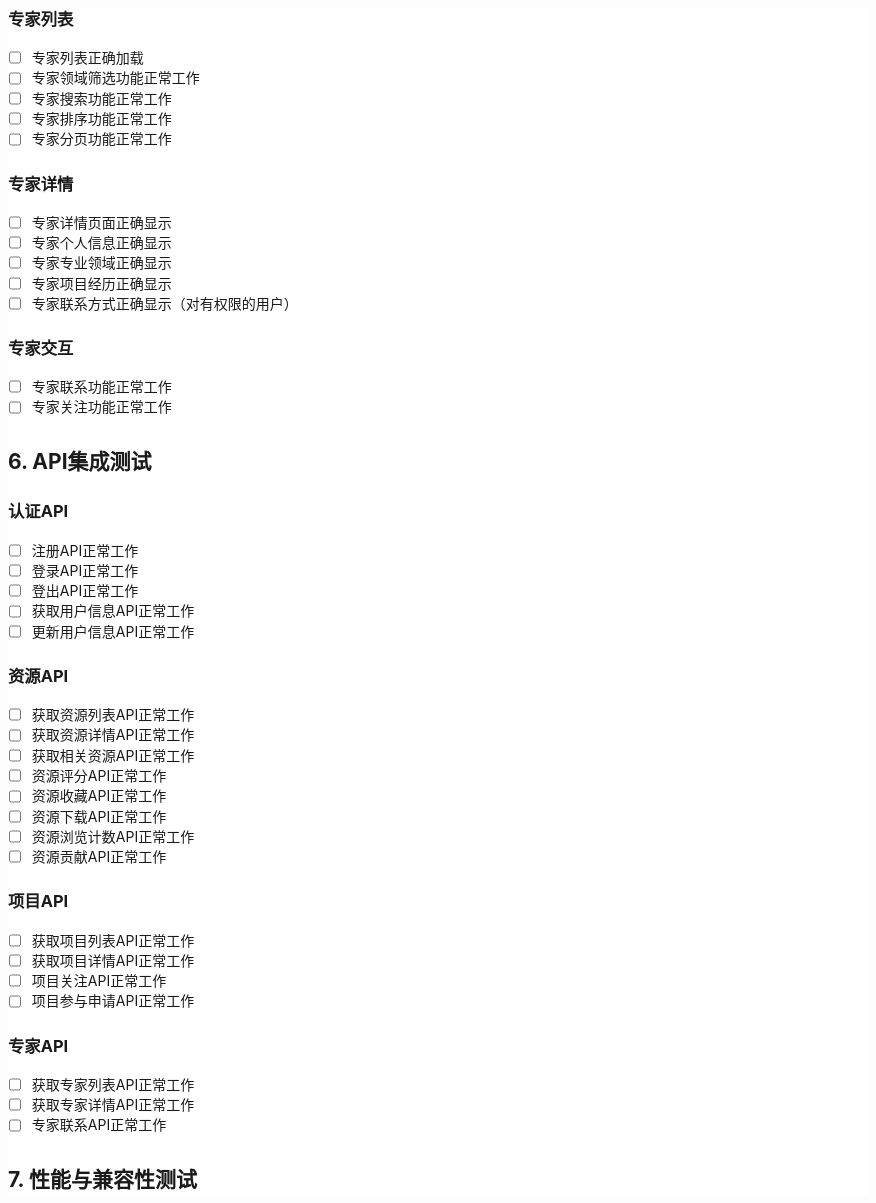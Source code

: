 ### 专家列表
- [ ] 专家列表正确加载
- [ ] 专家领域筛选功能正常工作
- [ ] 专家搜索功能正常工作
- [ ] 专家排序功能正常工作
- [ ] 专家分页功能正常工作

### 专家详情
- [ ] 专家详情页面正确显示
- [ ] 专家个人信息正确显示
- [ ] 专家专业领域正确显示
- [ ] 专家项目经历正确显示
- [ ] 专家联系方式正确显示（对有权限的用户）

### 专家交互
- [ ] 专家联系功能正常工作
- [ ] 专家关注功能正常工作

## 6. API集成测试

### 认证API
- [ ] 注册API正常工作
- [ ] 登录API正常工作
- [ ] 登出API正常工作
- [ ] 获取用户信息API正常工作
- [ ] 更新用户信息API正常工作

### 资源API
- [ ] 获取资源列表API正常工作
- [ ] 获取资源详情API正常工作
- [ ] 获取相关资源API正常工作
- [ ] 资源评分API正常工作
- [ ] 资源收藏API正常工作
- [ ] 资源下载API正常工作
- [ ] 资源浏览计数API正常工作
- [ ] 资源贡献API正常工作

### 项目API
- [ ] 获取项目列表API正常工作
- [ ] 获取项目详情API正常工作
- [ ] 项目关注API正常工作
- [ ] 项目参与申请API正常工作

### 专家API
- [ ] 获取专家列表API正常工作
- [ ] 获取专家详情API正常工作
- [ ] 专家联系API正常工作

## 7. 性能与兼容性测试
